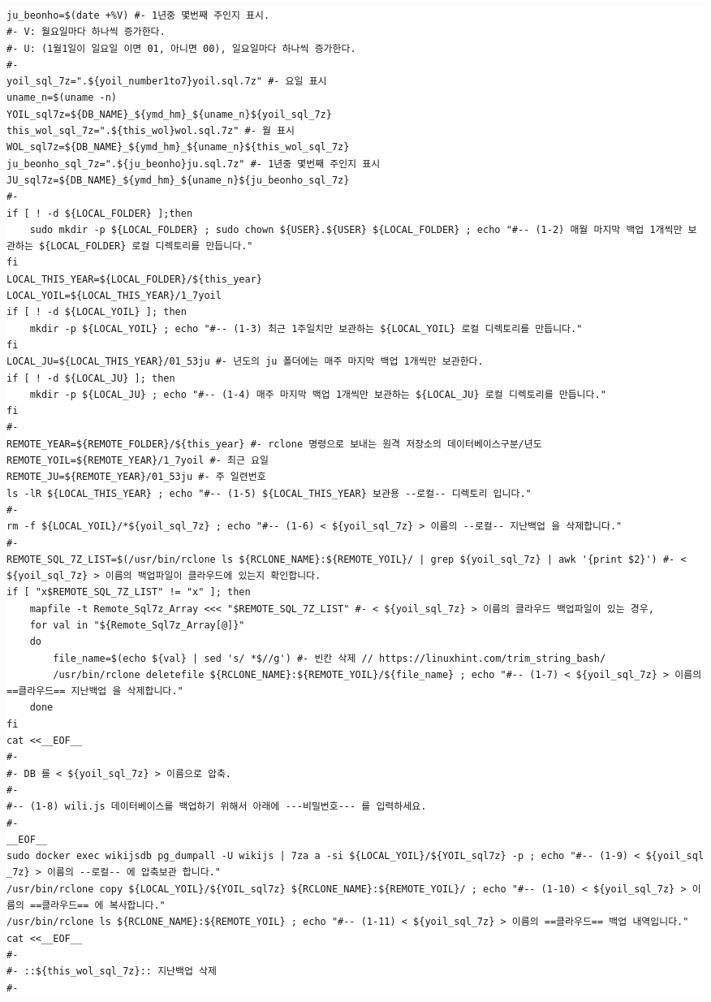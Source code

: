 ```
ju_beonho=$(date +%V) #- 1년중 몇번째 주인지 표시.
#- V: 월요일마다 하나씩 증가한다.
#- U: (1월1일이 일요일 이면 01, 아니면 00), 일요일마다 하나씩 증가한다.
#-
yoil_sql_7z=".${yoil_number1to7}yoil.sql.7z" #- 요일 표시
uname_n=$(uname -n)
YOIL_sql7z=${DB_NAME}_${ymd_hm}_${uname_n}${yoil_sql_7z}
this_wol_sql_7z=".${this_wol}wol.sql.7z" #- 월 표시
WOL_sql7z=${DB_NAME}_${ymd_hm}_${uname_n}${this_wol_sql_7z}
ju_beonho_sql_7z=".${ju_beonho}ju.sql.7z" #- 1년중 몇번째 주인지 표시
JU_sql7z=${DB_NAME}_${ymd_hm}_${uname_n}${ju_beonho_sql_7z}
#-
if [ ! -d ${LOCAL_FOLDER} ];then
	sudo mkdir -p ${LOCAL_FOLDER} ; sudo chown ${USER}.${USER} ${LOCAL_FOLDER} ; echo "#-- (1-2) 매월 마지막 백업 1개씩만 보관하는 ${LOCAL_FOLDER} 로컬 디렉토리를 만듭니다."
fi
LOCAL_THIS_YEAR=${LOCAL_FOLDER}/${this_year}
LOCAL_YOIL=${LOCAL_THIS_YEAR}/1_7yoil
if [ ! -d ${LOCAL_YOIL} ]; then
	mkdir -p ${LOCAL_YOIL} ; echo "#-- (1-3) 최근 1주일치만 보관하는 ${LOCAL_YOIL} 로컬 디렉토리를 만듭니다."
fi
LOCAL_JU=${LOCAL_THIS_YEAR}/01_53ju #- 년도의 ju 폴더에는 매주 마지막 백업 1개씩만 보관한다.
if [ ! -d ${LOCAL_JU} ]; then
	mkdir -p ${LOCAL_JU} ; echo "#-- (1-4) 매주 마지막 백업 1개씩만 보관하는 ${LOCAL_JU} 로컬 디렉토리를 만듭니다."
fi
#-
REMOTE_YEAR=${REMOTE_FOLDER}/${this_year} #- rclone 명령으로 보내는 원격 저장소의 데이터베이스구분/년도
REMOTE_YOIL=${REMOTE_YEAR}/1_7yoil #- 최근 요일
REMOTE_JU=${REMOTE_YEAR}/01_53ju #- 주 일련번호
ls -lR ${LOCAL_THIS_YEAR} ; echo "#-- (1-5) ${LOCAL_THIS_YEAR} 보관용 --로컬-- 디렉토리 입니다."
#-
rm -f ${LOCAL_YOIL}/*${yoil_sql_7z} ; echo "#-- (1-6) < ${yoil_sql_7z} > 이름의 --로컬-- 지난백업 을 삭제합니다."
#-
REMOTE_SQL_7Z_LIST=$(/usr/bin/rclone ls ${RCLONE_NAME}:${REMOTE_YOIL}/ | grep ${yoil_sql_7z} | awk '{print $2}') #- < ${yoil_sql_7z} > 이름의 백업파일이 클라우드에 있는지 확인합니다.
if [ "x$REMOTE_SQL_7Z_LIST" != "x" ]; then
	mapfile -t Remote_Sql7z_Array <<< "$REMOTE_SQL_7Z_LIST" #- < ${yoil_sql_7z} > 이름의 클라우드 백업파일이 있는 경우,
	for val in "${Remote_Sql7z_Array[@]}"
	do
		file_name=$(echo ${val} | sed 's/ *$//g') #- 빈칸 삭제 // https://linuxhint.com/trim_string_bash/
		/usr/bin/rclone deletefile ${RCLONE_NAME}:${REMOTE_YOIL}/${file_name} ; echo "#-- (1-7) < ${yoil_sql_7z} > 이름의 ==클라우드== 지난백업 을 삭제합니다."
	done
fi
cat <<__EOF__
#-
#- DB 를 < ${yoil_sql_7z} > 이름으로 압축.
#-
#-- (1-8) wili.js 데이터베이스를 백업하기 위해서 아래에 ---비밀번호--- 를 입력하세요.
#-
__EOF__
sudo docker exec wikijsdb pg_dumpall -U wikijs | 7za a -si ${LOCAL_YOIL}/${YOIL_sql7z} -p ; echo "#-- (1-9) < ${yoil_sql_7z} > 이름의 --로컬-- 에 압축보관 합니다."
/usr/bin/rclone copy ${LOCAL_YOIL}/${YOIL_sql7z} ${RCLONE_NAME}:${REMOTE_YOIL}/ ; echo "#-- (1-10) < ${yoil_sql_7z} > 이름의 ==클라우드== 에 복사합니다."
/usr/bin/rclone ls ${RCLONE_NAME}:${REMOTE_YOIL} ; echo "#-- (1-11) < ${yoil_sql_7z} > 이름의 ==클라우드== 백업 내역입니다."
cat <<__EOF__
#-
#- ::${this_wol_sql_7z}:: 지난백업 삭제
#-
```